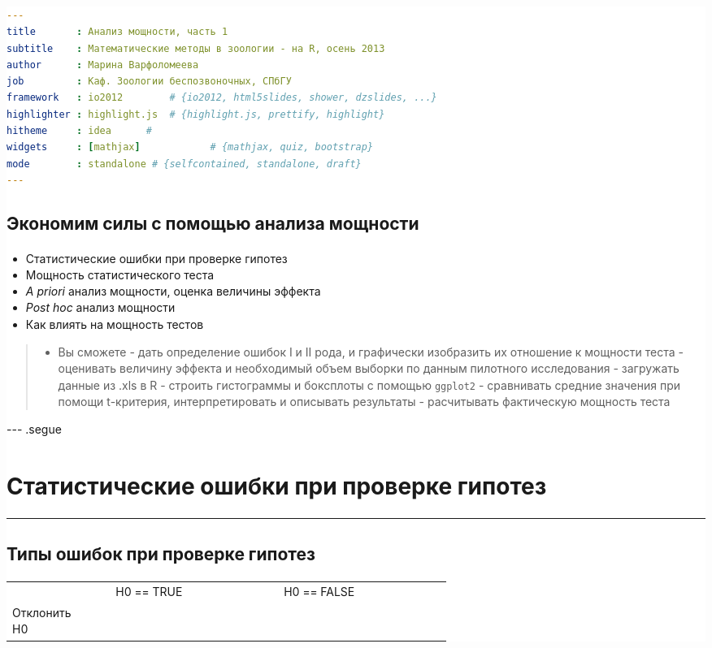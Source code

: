 ```yaml
---
title       : Анализ мощности, часть 1
subtitle    : Математические методы в зоологии - на R, осень 2013
author      : Марина Варфоломеева
job         : Каф. Зоологии беспозвоночных, СПбГУ
framework   : io2012        # {io2012, html5slides, shower, dzslides, ...}
highlighter : highlight.js  # {highlight.js, prettify, highlight}
hitheme     : idea      # 
widgets     : [mathjax]            # {mathjax, quiz, bootstrap}
mode        : standalone # {selfcontained, standalone, draft}
---
```






## Экономим силы с помощью анализа мощности

- Статистические ошибки при проверке гипотез
- Мощность статистического теста
- *A priori* анализ мощности, оценка величины эффекта
- *Post hoc* анализ мощности
- Как влиять на мощность тестов

> - Вы сможете
    - дать определение ошибок I и II рода, и графически изобразить их отношение к мощности теста
    - оценивать величину эффекта и необходимый объем выборки по данным пилотного исследования
    - загружать данные из .xls в R
    - строить гистограммы и боксплоты с помощью `ggplot2`
    - сравнивать средние значения при помощи t-критерия, интерпретировать и описывать результаты
    - расчитывать фактическую мощность теста

--- .segue

# Статистические ошибки при проверке гипотез


---

## Типы ошибок при проверке гипотез


<table>
<col width = "16%">
</col>
<col width = "26%">
</col>
<col width = "26%">
</col>
<tbody>
<tr class = "odd">
<td class = "vheaver">
</td>
<td class = "vheaver">
H0 == TRUE
</td>
<td class = "vheaver">
H0 == FALSE
</td>
</tr>
<tr class = "even">
<td class = "hheader">
Отклонить<br />H0
</td>